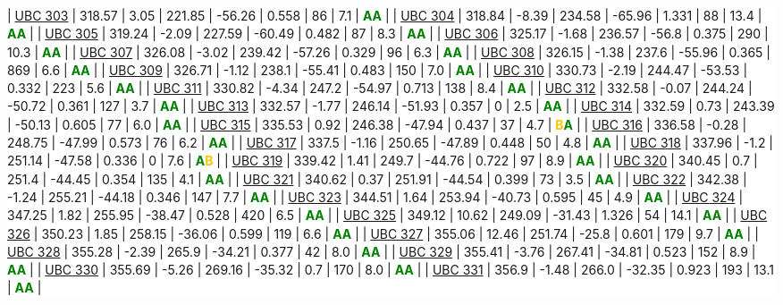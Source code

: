 | [UBC 303](/_clusters/ubc303/) | 318.57 | 3.05 | 221.85 | -56.26 | 0.558 | 86 | 7.1 | <span style="color: green; font-weight: bold;">A</span><span style="color: green; font-weight: bold;">A</span> |
| [UBC 304](/_clusters/ubc304/) | 318.84 | -8.39 | 234.58 | -65.96 | 1.331 | 88 | 13.4 | <span style="color: green; font-weight: bold;">A</span><span style="color: green; font-weight: bold;">A</span> |
| [UBC 305](/_clusters/ubc305/) | 319.24 | -2.09 | 227.59 | -60.49 | 0.482 | 87 | 8.3 | <span style="color: green; font-weight: bold;">A</span><span style="color: green; font-weight: bold;">A</span> |
| [UBC 306](/_clusters/ubc306/) | 325.17 | -1.68 | 236.57 | -56.8 | 0.375 | 290 | 10.3 | <span style="color: green; font-weight: bold;">A</span><span style="color: green; font-weight: bold;">A</span> |
| [UBC 307](/_clusters/ubc307/) | 326.08 | -3.02 | 239.42 | -57.26 | 0.329 | 96 | 6.3 | <span style="color: green; font-weight: bold;">A</span><span style="color: green; font-weight: bold;">A</span> |
| [UBC 308](/_clusters/ubc308/) | 326.15 | -1.38 | 237.6 | -55.96 | 0.365 | 869 | 6.6 | <span style="color: green; font-weight: bold;">A</span><span style="color: green; font-weight: bold;">A</span> |
| [UBC 309](/_clusters/ubc309/) | 326.71 | -1.12 | 238.1 | -55.41 | 0.483 | 150 | 7.0 | <span style="color: green; font-weight: bold;">A</span><span style="color: green; font-weight: bold;">A</span> |
| [UBC 310](/_clusters/ubc310/) | 330.73 | -2.19 | 244.47 | -53.53 | 0.332 | 223 | 5.6 | <span style="color: green; font-weight: bold;">A</span><span style="color: green; font-weight: bold;">A</span> |
| [UBC 311](/_clusters/ubc311/) | 330.82 | -4.34 | 247.2 | -54.97 | 0.713 | 138 | 8.4 | <span style="color: green; font-weight: bold;">A</span><span style="color: green; font-weight: bold;">A</span> |
| [UBC 312](/_clusters/ubc312/) | 332.58 | -0.07 | 244.24 | -50.72 | 0.361 | 127 | 3.7 | <span style="color: green; font-weight: bold;">A</span><span style="color: green; font-weight: bold;">A</span> |
| [UBC 313](/_clusters/ubc313/) | 332.57 | -1.77 | 246.14 | -51.93 | 0.357 | 0 | 2.5 | <span style="color: green; font-weight: bold;">A</span><span style="color: green; font-weight: bold;">A</span> |
| [UBC 314](/_clusters/ubc314/) | 332.59 | 0.73 | 243.39 | -50.13 | 0.605 | 77 | 6.0 | <span style="color: green; font-weight: bold;">A</span><span style="color: green; font-weight: bold;">A</span> |
| [UBC 315](/_clusters/ubc315/) | 335.53 | 0.92 | 246.38 | -47.94 | 0.437 | 37 | 4.7 | <span style="color: #FFC300; font-weight: bold;">B</span><span style="color: green; font-weight: bold;">A</span> |
| [UBC 316](/_clusters/ubc316/) | 336.58 | -0.28 | 248.75 | -47.99 | 0.573 | 76 | 6.2 | <span style="color: green; font-weight: bold;">A</span><span style="color: green; font-weight: bold;">A</span> |
| [UBC 317](/_clusters/ubc317/) | 337.5 | -1.16 | 250.65 | -47.89 | 0.448 | 50 | 4.8 | <span style="color: green; font-weight: bold;">A</span><span style="color: green; font-weight: bold;">A</span> |
| [UBC 318](/_clusters/ubc318/) | 337.96 | -1.2 | 251.14 | -47.58 | 0.336 | 0 | 7.6 | <span style="color: green; font-weight: bold;">A</span><span style="color: #FFC300; font-weight: bold;">B</span> |
| [UBC 319](/_clusters/ubc319/) | 339.42 | 1.41 | 249.7 | -44.76 | 0.722 | 97 | 8.9 | <span style="color: green; font-weight: bold;">A</span><span style="color: green; font-weight: bold;">A</span> |
| [UBC 320](/_clusters/ubc320/) | 340.45 | 0.7 | 251.4 | -44.45 | 0.354 | 135 | 4.1 | <span style="color: green; font-weight: bold;">A</span><span style="color: green; font-weight: bold;">A</span> |
| [UBC 321](/_clusters/ubc321/) | 340.62 | 0.37 | 251.91 | -44.54 | 0.399 | 73 | 3.5 | <span style="color: green; font-weight: bold;">A</span><span style="color: green; font-weight: bold;">A</span> |
| [UBC 322](/_clusters/ubc322/) | 342.38 | -1.24 | 255.21 | -44.18 | 0.346 | 147 | 7.7 | <span style="color: green; font-weight: bold;">A</span><span style="color: green; font-weight: bold;">A</span> |
| [UBC 323](/_clusters/ubc323/) | 344.51 | 1.64 | 253.94 | -40.73 | 0.595 | 45 | 4.9 | <span style="color: green; font-weight: bold;">A</span><span style="color: green; font-weight: bold;">A</span> |
| [UBC 324](/_clusters/ubc324/) | 347.25 | 1.82 | 255.95 | -38.47 | 0.528 | 420 | 6.5 | <span style="color: green; font-weight: bold;">A</span><span style="color: green; font-weight: bold;">A</span> |
| [UBC 325](/_clusters/ubc325/) | 349.12 | 10.62 | 249.09 | -31.43 | 1.326 | 54 | 14.1 | <span style="color: green; font-weight: bold;">A</span><span style="color: green; font-weight: bold;">A</span> |
| [UBC 326](/_clusters/ubc326/) | 350.23 | 1.85 | 258.15 | -36.06 | 0.599 | 119 | 6.6 | <span style="color: green; font-weight: bold;">A</span><span style="color: green; font-weight: bold;">A</span> |
| [UBC 327](/_clusters/ubc327/) | 355.06 | 12.46 | 251.74 | -25.8 | 0.601 | 179 | 9.7 | <span style="color: green; font-weight: bold;">A</span><span style="color: green; font-weight: bold;">A</span> |
| [UBC 328](/_clusters/ubc328/) | 355.28 | -2.39 | 265.9 | -34.21 | 0.377 | 42 | 8.0 | <span style="color: green; font-weight: bold;">A</span><span style="color: green; font-weight: bold;">A</span> |
| [UBC 329](/_clusters/ubc329/) | 355.41 | -3.76 | 267.41 | -34.81 | 0.523 | 152 | 8.9 | <span style="color: green; font-weight: bold;">A</span><span style="color: green; font-weight: bold;">A</span> |
| [UBC 330](/_clusters/ubc330/) | 355.69 | -5.26 | 269.16 | -35.32 | 0.7 | 170 | 8.0 | <span style="color: green; font-weight: bold;">A</span><span style="color: green; font-weight: bold;">A</span> |
| [UBC 331](/_clusters/ubc331/) | 356.9 | -1.48 | 266.0 | -32.35 | 0.923 | 193 | 13.1 | <span style="color: green; font-weight: bold;">A</span><span style="color: green; font-weight: bold;">A</span> |